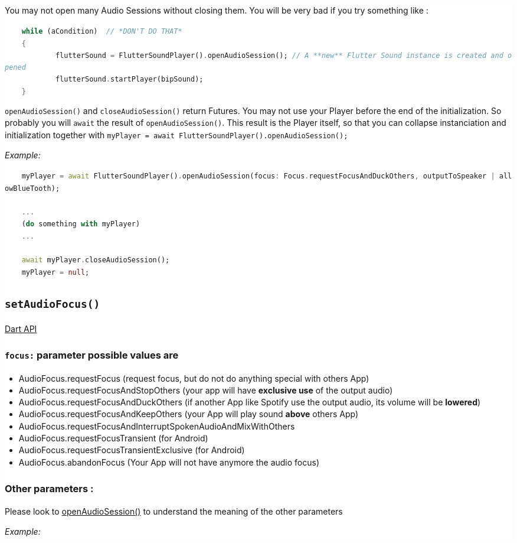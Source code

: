 You may not open many Audio Sessions without closing them. You will be very bad if you try something like :

```dart
    while (aCondition)  // *DON'T DO THAT*
    {
            flutterSound = FlutterSoundPlayer().openAudioSession(); // A **new** Flutter Sound instance is created and opened
            flutterSound.startPlayer(bipSound);
    }
```

`openAudioSession()` and `closeAudioSession()` return Futures. You may not use your Player before the end of the initialization. So probably you will `await` the result of `openAudioSession()`. This result is the Player itself, so that you can collapse instanciation and initialization together with `myPlayer = await FlutterSoundPlayer().openAudioSession();`

_Example:_

```dart
    myPlayer = await FlutterSoundPlayer().openAudioSession(focus: Focus.requestFocusAndDuckOthers, outputToSpeaker | allowBlueTooth);

    ...
    (do something with myPlayer)
    ...

    await myPlayer.closeAudioSession();
    myPlayer = null;
```

## `setAudioFocus()`

[Dart API](https://canardoux.github.io/tau/doc/flutter_sound/api/player/FlutterSoundPlayer/setAudiFocus.html)

### `focus:` parameter possible values are

* AudioFocus.requestFocus \(request focus, but do not do anything special with others App\)
* AudioFocus.requestFocusAndStopOthers \(your app will have **exclusive use** of the output audio\)
* AudioFocus.requestFocusAndDuckOthers \(if another App like Spotify use the output audio, its volume will be **lowered**\)
* AudioFocus.requestFocusAndKeepOthers \(your App will play sound **above** others App\)
* AudioFocus.requestFocusAndInterruptSpokenAudioAndMixWithOthers
* AudioFocus.requestFocusTransient \(for Android\)
* AudioFocus.requestFocusTransientExclusive \(for Android\)
* AudioFocus.abandonFocus \(Your App will not have anymore the audio focus\)

### Other parameters :

Please look to [openAudioSession\(\)](player.md#openaudiosession-and-closeaudiosession) to understand the meaning of the other parameters

_Example:_
